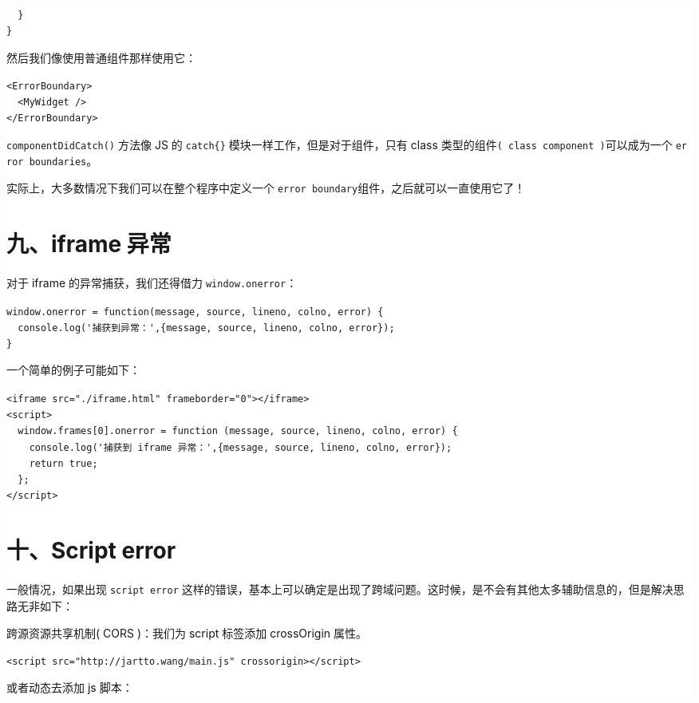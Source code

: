```
  }
}
```



然后我们像使用普通组件那样使用它：

```
<ErrorBoundary>
  <MyWidget />
</ErrorBoundary>
```



`componentDidCatch()` 方法像 JS 的 `catch{}` 模块一样工作，但是对于组件，只有 class 类型的组件`( class component )`可以成为一个 `error boundaries`。

实际上，大多数情况下我们可以在整个程序中定义一个 `error boundary`组件，之后就可以一直使用它了！

# 九、iframe 异常

对于 iframe 的异常捕获，我们还得借力 `window.onerror`：

```
window.onerror = function(message, source, lineno, colno, error) {
  console.log('捕获到异常：',{message, source, lineno, colno, error});
}
```



一个简单的例子可能如下：

```
<iframe src="./iframe.html" frameborder="0"></iframe>
<script>
  window.frames[0].onerror = function (message, source, lineno, colno, error) {
    console.log('捕获到 iframe 异常：',{message, source, lineno, colno, error});
    return true;
  };
</script>
```



# 十、Script error

一般情况，如果出现 `script error` 这样的错误，基本上可以确定是出现了跨域问题。这时候，是不会有其他太多辅助信息的，但是解决思路无非如下：

跨源资源共享机制( CORS )：我们为 script 标签添加 crossOrigin 属性。

```
<script src="http://jartto.wang/main.js" crossorigin></script>
```

或者动态去添加 js 脚本：
